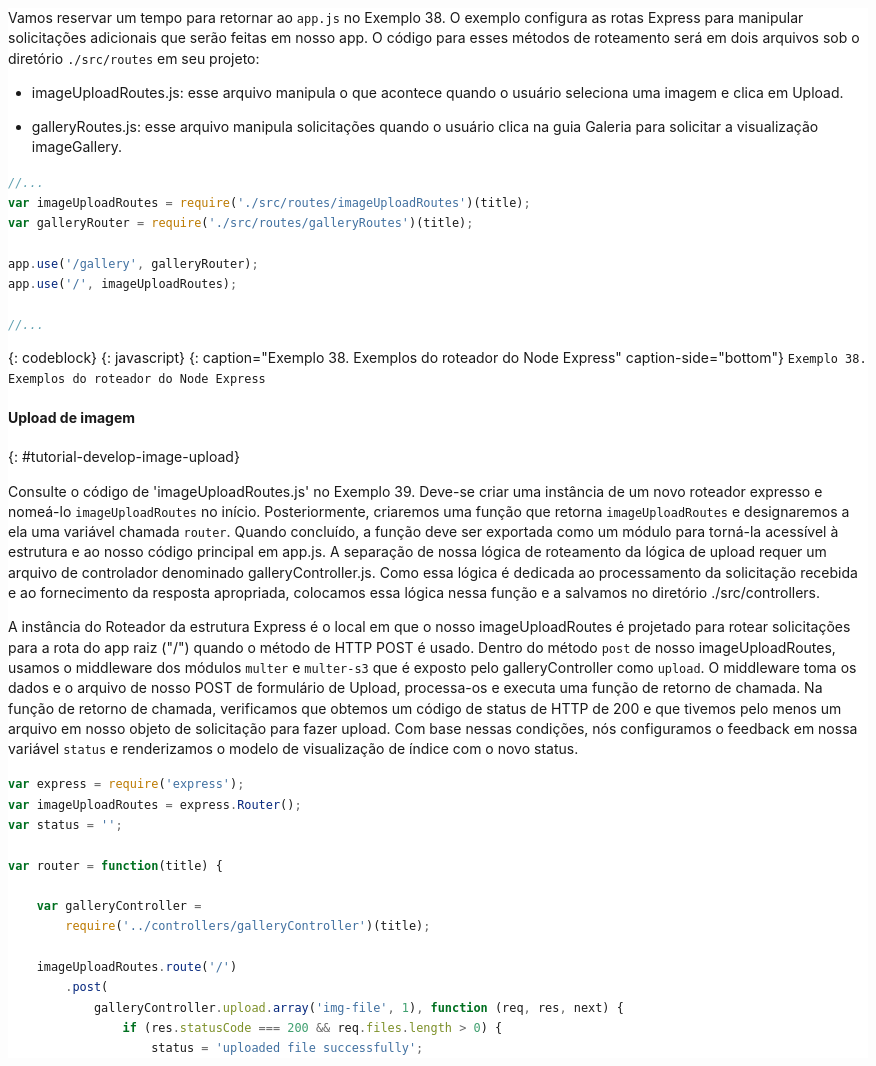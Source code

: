 Vamos reservar um tempo para retornar ao `app.js` no Exemplo 38. O exemplo configura as rotas
Express para manipular solicitações adicionais que serão feitas em nosso app. O
código para esses métodos de roteamento será em dois arquivos sob o diretório
`./src/routes` em seu projeto:

-   imageUploadRoutes.js: esse arquivo manipula o que acontece quando o usuário
    seleciona uma imagem e clica em Upload.

-   galleryRoutes.js: esse arquivo manipula solicitações quando o usuário clica
    na guia Galeria para solicitar a visualização imageGallery.

```javascript
//...
var imageUploadRoutes = require('./src/routes/imageUploadRoutes')(title);
var galleryRouter = require('./src/routes/galleryRoutes')(title);

app.use('/gallery', galleryRouter);
app.use('/', imageUploadRoutes);

//...
```
{: codeblock}
{: javascript}
{: caption="Exemplo 38. Exemplos do roteador do Node Express" caption-side="bottom"}
`Exemplo 38. Exemplos do roteador do Node Express`

#### Upload de imagem
{: #tutorial-develop-image-upload}

Consulte o código de 'imageUploadRoutes.js' no Exemplo 39. Deve-se criar uma instância
de um novo roteador expresso e nomeá-lo `imageUploadRoutes` no início.
Posteriormente, criaremos uma função que retorna `imageUploadRoutes`
e designaremos a ela uma variável chamada `router`. Quando concluído, a função deve ser
exportada como um módulo para torná-la acessível à estrutura e ao nosso código principal em app.js.
A separação de nossa lógica de roteamento da lógica de upload requer um arquivo de controlador denominado
galleryController.js. Como essa lógica é dedicada ao processamento da solicitação recebida e
ao fornecimento da resposta apropriada, colocamos essa lógica nessa função e a salvamos no
diretório ./src/controllers.

A instância do Roteador da estrutura Express é o local em que o nosso imageUploadRoutes
é projetado para rotear solicitações para a rota do app raiz ("/") quando o método de HTTP POST é usado.
Dentro do método `post` de nosso imageUploadRoutes, usamos o middleware dos módulos `multer` e
`multer-s3` que é exposto pelo galleryController como `upload`.
O middleware toma os dados e o arquivo de nosso POST de formulário de Upload,
processa-os e executa uma função de retorno de chamada. Na função de retorno de chamada,
verificamos que obtemos um código de status de HTTP de 200 e que
tivemos pelo menos um arquivo em nosso objeto de solicitação para fazer upload. Com base nessas
condições, nós configuramos o feedback em nossa variável `status` e renderizamos o
modelo de visualização de índice com o novo status.

```javascript
var express = require('express');
var imageUploadRoutes = express.Router();
var status = '';

var router = function(title) {

    var galleryController =
        require('../controllers/galleryController')(title);

    imageUploadRoutes.route('/')
    	.post(
    		galleryController.upload.array('img-file', 1), function (req, res, next) {
                if (res.statusCode === 200 && req.files.length > 0) {
                    status = 'uploaded file successfully';
```